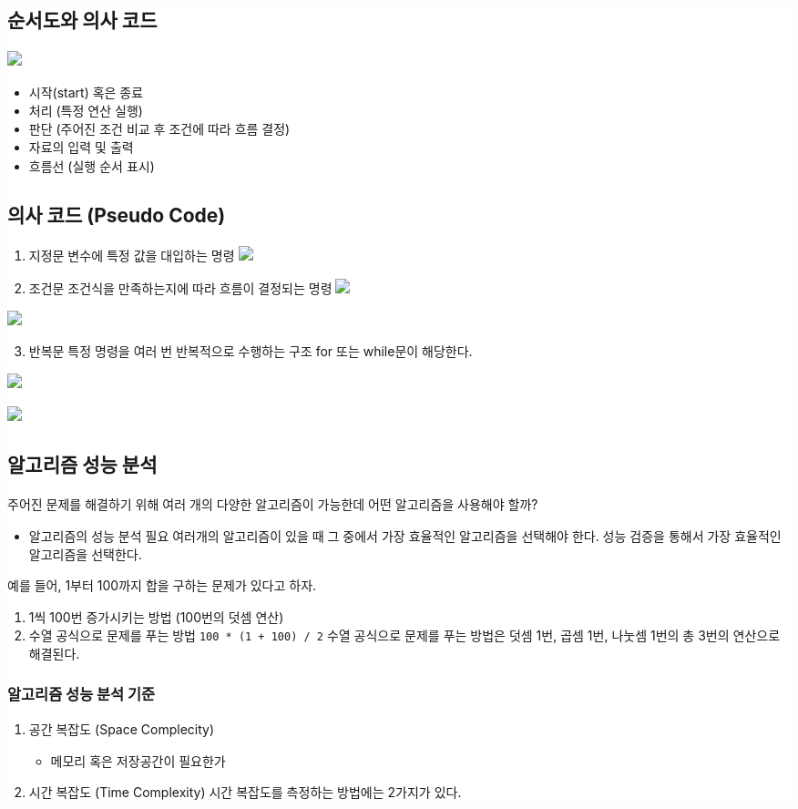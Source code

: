 ## 순서도와 의사 코드

![](https://velog.velcdn.com/images/reasonz/post/87c8db1e-ca7d-483d-b43a-e80f0fdc887a/image.png)

- 시작(start) 혹은 종료
- 처리 (특정 연산 실행)
- 판단 (주어진 조건 비교 후 조건에 따라 흐름 결정)
- 자료의 입력 및 출력
- 흐름선 (실행 순서 표시)

## 의사 코드 (Pseudo Code)

1. 지정문
   변수에 특정 값을 대입하는 명령
   ![](https://velog.velcdn.com/images/reasonz/post/7dbab1d4-606b-46f4-936b-2cf471833e85/image.png)

2. 조건문
   조건식을 만족하는지에 따라 흐름이 결정되는 명령
   ![](https://velog.velcdn.com/images/reasonz/post/6b9443f8-e9c3-4f42-a3ab-ec20837595af/image.png)

![](https://velog.velcdn.com/images/reasonz/post/d7a6213d-f03a-45cb-9fe2-4fccbaa015c5/image.png)

3. 반복문
   특정 명령을 여러 번 반복적으로 수행하는 구조
   for 또는 while문이 해당한다.

![](https://velog.velcdn.com/images/reasonz/post/afc5e5d7-58b0-444f-986a-dbc63d1b2af8/image.png)

![](https://velog.velcdn.com/images/reasonz/post/311661c3-2835-4fc6-8295-fab8e4743eb2/image.png)

## 알고리즘 성능 분석

주어진 문제를 해결하기 위해 여러 개의 다양한 알고리즘이 가능한데 어떤 알고리즘을 사용해야 할까?

- 알고리즘의 성능 분석 필요
  여러개의 알고리즘이 있을 때 그 중에서 가장 효율적인 알고리즘을 선택해야 한다. 성능 검증을 통해서 가장 효율적인 알고리즘을 선택한다.

예를 들어, 1부터 100까지 합을 구하는 문제가 있다고 하자.

1. 1씩 100번 증가시키는 방법 (100번의 덧셈 연산)
2. 수열 공식으로 문제를 푸는 방법 `100 * (1 + 100) / 2`
   수열 공식으로 문제를 푸는 방법은 덧셈 1번, 곱셈 1번, 나눗셈 1번의 총 3번의 연산으로 해결된다.

### 알고리즘 성능 분석 기준

1. 공간 복잡도 (Space Complecity)

   - 메모리 혹은 저장공간이 필요한가

2. 시간 복잡도 (Time Complexity)
   시간 복잡도를 측정하는 방법에는 2가지가 있다.
